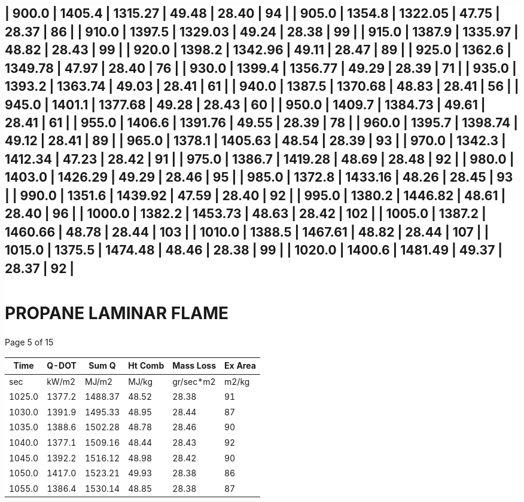 | 900.0 | 1405.4 | 1315.27 | 49.48 | 28.40 | 94 |
| 905.0 | 1354.8 | 1322.05 | 47.75 | 28.37 | 86 |
| 910.0 | 1397.5 | 1329.03 | 49.24 | 28.38 | 99 |
| 915.0 | 1387.9 | 1335.97 | 48.82 | 28.43 | 99 |
| 920.0 | 1398.2 | 1342.96 | 49.11 | 28.47 | 89 |
| 925.0 | 1362.6 | 1349.78 | 47.97 | 28.40 | 76 |
| 930.0 | 1399.4 | 1356.77 | 49.29 | 28.39 | 71 |
| 935.0 | 1393.2 | 1363.74 | 49.03 | 28.41 | 61 |
| 940.0 | 1387.5 | 1370.68 | 48.83 | 28.41 | 56 |
| 945.0 | 1401.1 | 1377.68 | 49.28 | 28.43 | 60 |
| 950.0 | 1409.7 | 1384.73 | 49.61 | 28.41 | 61 |
| 955.0 | 1406.6 | 1391.76 | 49.55 | 28.39 | 78 |
| 960.0 | 1395.7 | 1398.74 | 49.12 | 28.41 | 89 |
| 965.0 | 1378.1 | 1405.63 | 48.54 | 28.39 | 93 |
| 970.0 | 1342.3 | 1412.34 | 47.23 | 28.42 | 91 |
| 975.0 | 1386.7 | 1419.28 | 48.69 | 28.48 | 92 |
| 980.0 | 1403.0 | 1426.29 | 49.29 | 28.46 | 95 |
| 985.0 | 1372.8 | 1433.16 | 48.26 | 28.45 | 93 |
| 990.0 | 1351.6 | 1439.92 | 47.59 | 28.40 | 92 |
| 995.0 | 1380.2 | 1446.82 | 48.61 | 28.40 | 96 |
| 1000.0 | 1382.2 | 1453.73 | 48.63 | 28.42 | 102 |
| 1005.0 | 1387.2 | 1460.66 | 48.78 | 28.44 | 103 |
| 1010.0 | 1388.5 | 1467.61 | 48.82 | 28.44 | 107 |
| 1015.0 | 1375.5 | 1474.48 | 48.46 | 28.38 | 99 |
| 1020.0 | 1400.6 | 1481.49 | 49.37 | 28.37 | 92 |
---
# PROPANE LAMINAR FLAME

Page 5 of 15

| Time | Q-DOT | Sum Q | Ht Comb | Mass Loss | Ex Area |
|------|-------|-------|---------|-----------|---------|
| sec | kW/m2 | MJ/m2 | MJ/kg | gr/sec*m2 | m2/kg |
| 1025.0 | 1377.2 | 1488.37 | 48.52 | 28.38 | 91 |
| 1030.0 | 1391.9 | 1495.33 | 48.95 | 28.44 | 87 |
| 1035.0 | 1388.6 | 1502.28 | 48.78 | 28.46 | 90 |
| 1040.0 | 1377.1 | 1509.16 | 48.44 | 28.43 | 92 |
| 1045.0 | 1392.2 | 1516.12 | 48.98 | 28.42 | 90 |
| 1050.0 | 1417.0 | 1523.21 | 49.93 | 28.38 | 86 |
| 1055.0 | 1386.4 | 1530.14 | 48.85 | 28.38 | 87 |